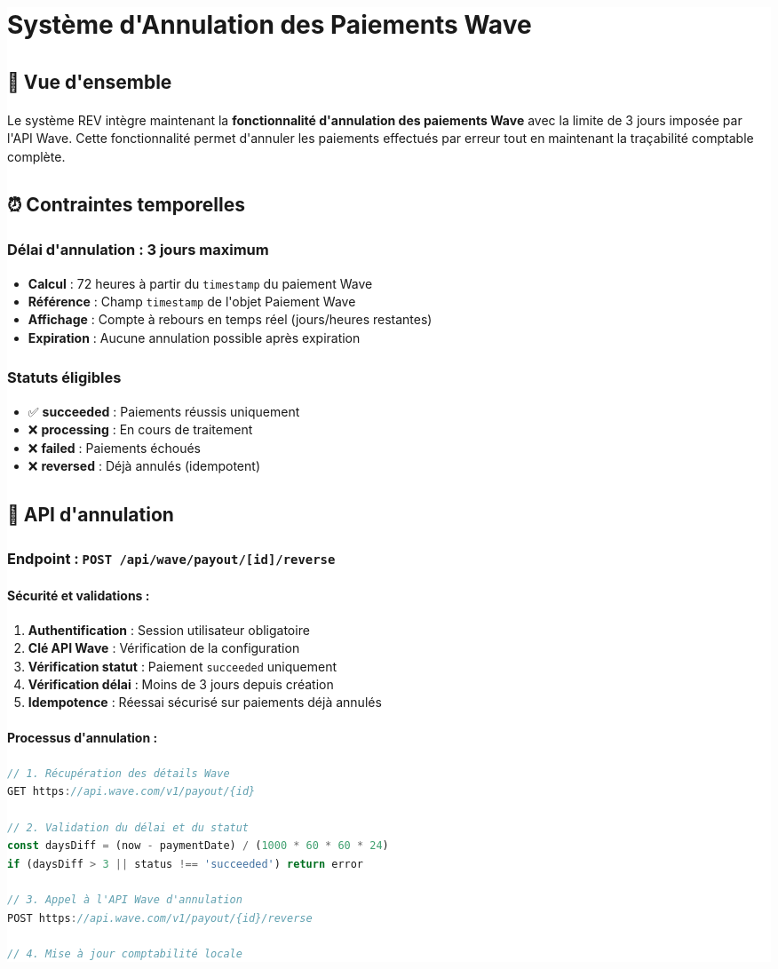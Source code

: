 # Système d'Annulation des Paiements Wave

## 🎯 Vue d'ensemble

Le système REV intègre maintenant la **fonctionnalité d'annulation des paiements Wave** avec la limite de 3 jours imposée par l'API Wave. Cette fonctionnalité permet d'annuler les paiements effectués par erreur tout en maintenant la traçabilité comptable complète.

## ⏰ Contraintes temporelles

### Délai d'annulation : **3 jours maximum**
- **Calcul** : 72 heures à partir du `timestamp` du paiement Wave
- **Référence** : Champ `timestamp` de l'objet Paiement Wave
- **Affichage** : Compte à rebours en temps réel (jours/heures restantes)
- **Expiration** : Aucune annulation possible après expiration

### Statuts éligibles
- ✅ **succeeded** : Paiements réussis uniquement
- ❌ **processing** : En cours de traitement
- ❌ **failed** : Paiements échoués
- ❌ **reversed** : Déjà annulés (idempotent)

## 🔧 API d'annulation

### Endpoint : `POST /api/wave/payout/[id]/reverse`

#### Sécurité et validations :
1. **Authentification** : Session utilisateur obligatoire
2. **Clé API Wave** : Vérification de la configuration
3. **Vérification statut** : Paiement `succeeded` uniquement
4. **Vérification délai** : Moins de 3 jours depuis création
5. **Idempotence** : Réessai sécurisé sur paiements déjà annulés

#### Processus d'annulation :
```typescript
// 1. Récupération des détails Wave
GET https://api.wave.com/v1/payout/{id}

// 2. Validation du délai et du statut
const daysDiff = (now - paymentDate) / (1000 * 60 * 60 * 24)
if (daysDiff > 3 || status !== 'succeeded') return error

// 3. Appel à l'API Wave d'annulation
POST https://api.wave.com/v1/payout/{id}/reverse

// 4. Mise à jour comptabilité locale
```
